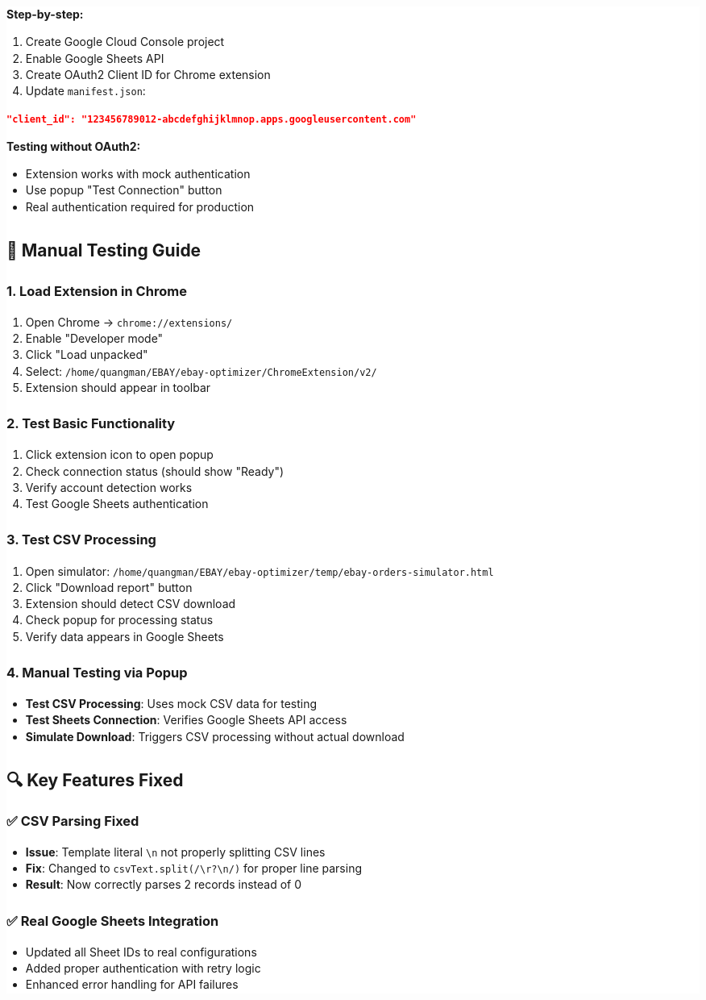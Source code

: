**Step-by-step:**
1. Create Google Cloud Console project
2. Enable Google Sheets API
3. Create OAuth2 Client ID for Chrome extension
4. Update `manifest.json`:
```json
"client_id": "123456789012-abcdefghijklmnop.apps.googleusercontent.com"
```

**Testing without OAuth2:**
- Extension works with mock authentication
- Use popup "Test Connection" button
- Real authentication required for production

## 🧪 Manual Testing Guide

### 1. Load Extension in Chrome
1. Open Chrome → `chrome://extensions/`
2. Enable "Developer mode" 
3. Click "Load unpacked"
4. Select: `/home/quangman/EBAY/ebay-optimizer/ChromeExtension/v2/`
5. Extension should appear in toolbar

### 2. Test Basic Functionality
1. Click extension icon to open popup
2. Check connection status (should show "Ready")
3. Verify account detection works
4. Test Google Sheets authentication

### 3. Test CSV Processing 
1. Open simulator: `/home/quangman/EBAY/ebay-optimizer/temp/ebay-orders-simulator.html`
2. Click "Download report" button
3. Extension should detect CSV download
4. Check popup for processing status
5. Verify data appears in Google Sheets

### 4. Manual Testing via Popup
- **Test CSV Processing**: Uses mock CSV data for testing
- **Test Sheets Connection**: Verifies Google Sheets API access
- **Simulate Download**: Triggers CSV processing without actual download

## 🔍 Key Features Fixed

### ✅ CSV Parsing Fixed
- **Issue**: Template literal `\n` not properly splitting CSV lines 
- **Fix**: Changed to `csvText.split(/\r?\n/)` for proper line parsing
- **Result**: Now correctly parses 2 records instead of 0

### ✅ Real Google Sheets Integration
- Updated all Sheet IDs to real configurations
- Added proper authentication with retry logic
- Enhanced error handling for API failures
